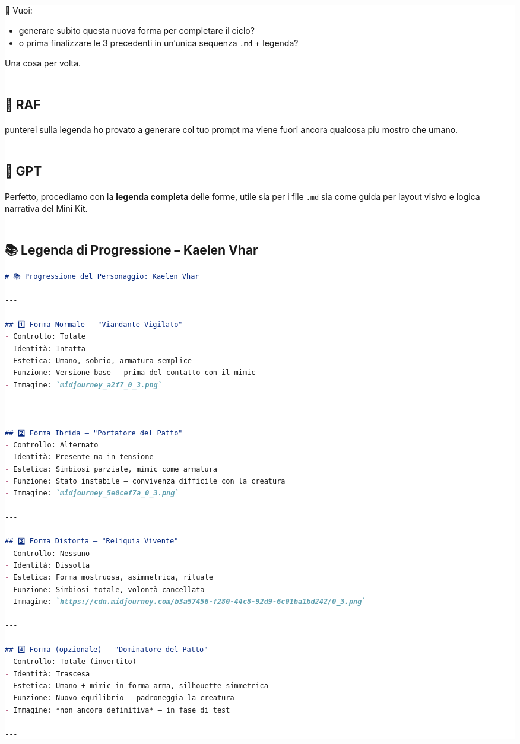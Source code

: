 
📩 Vuoi:
- generare subito questa nuova forma per completare il ciclo?
- o prima finalizzare le 3 precedenti in un’unica sequenza `.md` + legenda?

Una cosa per volta.

---

## 👤 **RAF**

punterei sulla legenda ho provato a generare col tuo prompt ma viene fuori ancora qualcosa piu mostro che umano.

---

## 🤖 **GPT**

Perfetto, procediamo con la **legenda completa** delle forme, utile sia per i file `.md` sia come guida per layout visivo e logica narrativa del Mini Kit.

---

## 📚 **Legenda di Progressione – Kaelen Vhar**

```md
# 📚 Progressione del Personaggio: Kaelen Vhar

---

## 1️⃣ Forma Normale – "Viandante Vigilato"
- Controllo: Totale
- Identità: Intatta
- Estetica: Umano, sobrio, armatura semplice
- Funzione: Versione base – prima del contatto con il mimic
- Immagine: `midjourney_a2f7_0_3.png`

---

## 2️⃣ Forma Ibrida – "Portatore del Patto"
- Controllo: Alternato
- Identità: Presente ma in tensione
- Estetica: Simbiosi parziale, mimic come armatura
- Funzione: Stato instabile – convivenza difficile con la creatura
- Immagine: `midjourney_5e0cef7a_0_3.png`

---

## 3️⃣ Forma Distorta – "Reliquia Vivente"
- Controllo: Nessuno
- Identità: Dissolta
- Estetica: Forma mostruosa, asimmetrica, rituale
- Funzione: Simbiosi totale, volontà cancellata
- Immagine: `https://cdn.midjourney.com/b3a57456-f280-44c8-92d9-6c01ba1bd242/0_3.png`

---

## 4️⃣ Forma (opzionale) – "Dominatore del Patto"
- Controllo: Totale (invertito)
- Identità: Trascesa
- Estetica: Umano + mimic in forma arma, silhouette simmetrica
- Funzione: Nuovo equilibrio – padroneggia la creatura
- Immagine: *non ancora definitiva* – in fase di test

---
```